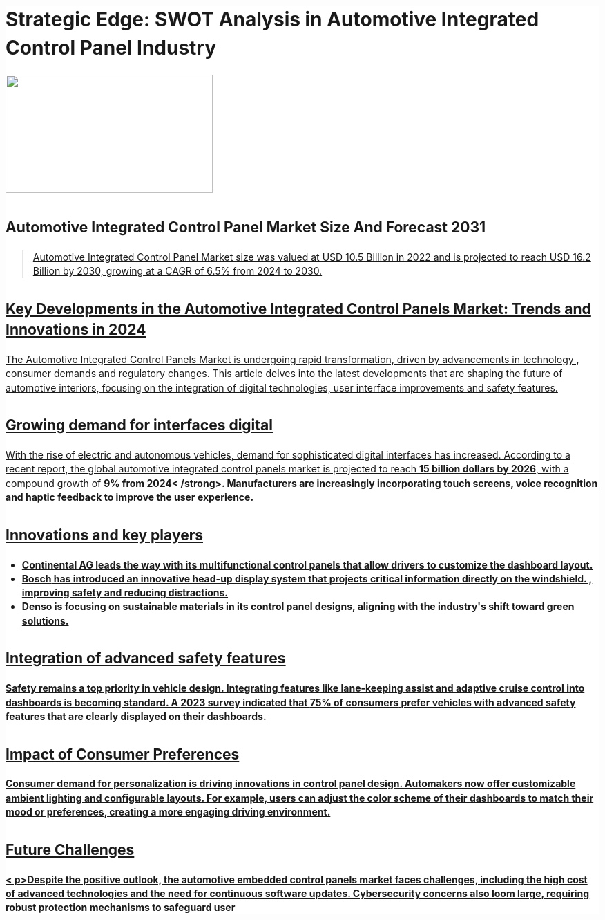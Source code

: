 <h1>Strategic Edge: SWOT Analysis in Automotive Integrated Control Panel Industry</h1><img src="https://ffe5etoiles.com/wp-content/uploads/2025/01/MST7-300x171.png" alt="" width="300" height="171" class="aligncenter size-medium wp-image-105565" /><h2>Automotive Integrated Control Panel Market Size And Forecast 2031</h2><blockquote><p><p><a href="https://www.verifiedmarketreports.com/download-sample/?rid=805194&utm_source=Github&utm_medium=357" target="_blank">Automotive Integrated Control Panel Market size was valued at USD 10.5 Billion in 2022 and is projected to reach USD 16.2 Billion by 2030, growing at a CAGR of 6.5% from 2024 to 2030.</strong></span></p></p></blockquote><h2>Key Developments in the Automotive Integrated Control Panels Market: Trends and Innovations in 2024</h2><p>The Automotive Integrated Control Panels Market is undergoing rapid transformation, driven by advancements in technology , consumer demands and regulatory changes. This article delves into the latest developments that are shaping the future of automotive interiors, focusing on the integration of digital technologies, user interface improvements and safety features.</p><h2>Growing demand for interfaces digital</h2><p >With the rise of electric and autonomous vehicles, demand for sophisticated digital interfaces has increased. According to a recent report, the global automotive integrated control panels market is projected to reach <strong>15 billion dollars by 2026</strong>, with a compound growth of <strong>9% from 2024< /strong>. Manufacturers are increasingly incorporating touch screens, voice recognition and haptic feedback to improve the user experience.</p><h2>Innovations and key players</h2><ul> <li><strong>Continental AG</ strong> leads the way with its multifunctional control panels that allow drivers to customize the dashboard layout.</li> <li><strong>Bosch</strong> has introduced an innovative head-up display system that projects critical information directly on the windshield. , improving safety and reducing distractions.</li> <li><strong>Denso</strong> is focusing on sustainable materials in its control panel designs, aligning with the industry's shift toward green solutions. </li></ul><h2>Integration of advanced safety features</h2><p>Safety remains a top priority in vehicle design. Integrating features like lane-keeping assist and adaptive cruise control into dashboards is becoming standard. A <strong>2023 survey</strong> indicated that <strong>75% of consumers</strong> prefer vehicles with advanced safety features that are clearly displayed on their dashboards.</p><h2>Impact of Consumer Preferences</h2> <p>Consumer demand for personalization is driving innovations in control panel design. Automakers now offer customizable ambient lighting and configurable layouts. For example, users can adjust the color scheme of their dashboards to match their mood or preferences, creating a more engaging driving environment.</p><h2>Future Challenges</h2>< p>Despite the positive outlook, the automotive embedded control panels market faces challenges, including the high cost of advanced technologies and the need for continuous software updates. Cybersecurity concerns also loom large, requiring robust protection mechanisms to safeguard user